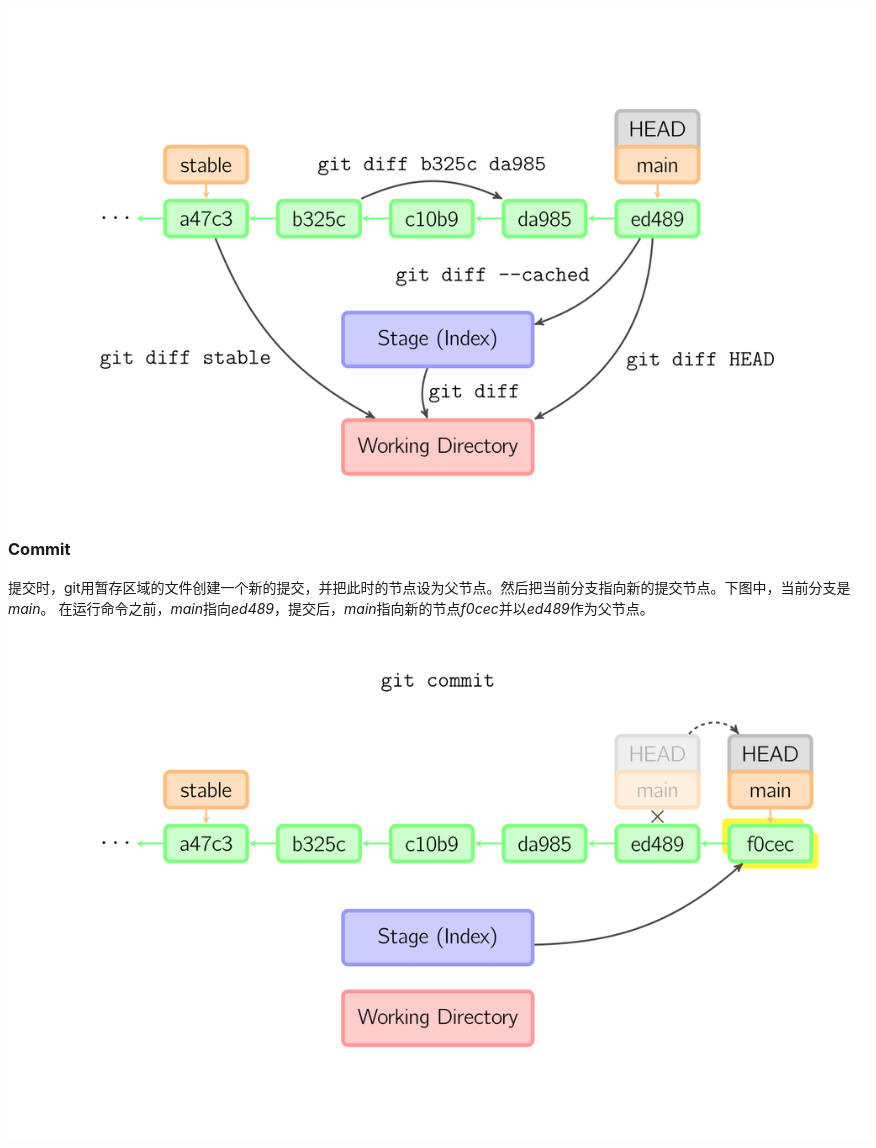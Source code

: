 ![img](picture/Git指南.assets/diff.svg)

### Commit

提交时，git用暂存区域的文件创建一个新的提交，并把此时的节点设为父节点。然后把当前分支指向新的提交节点。下图中，当前分支是*main*。 在运行命令之前，*main*指向*ed489*，提交后，*main*指向新的节点*f0cec*并以*ed489*作为父节点。

![img](picture/Git指南.assets/commit-main.svg)
